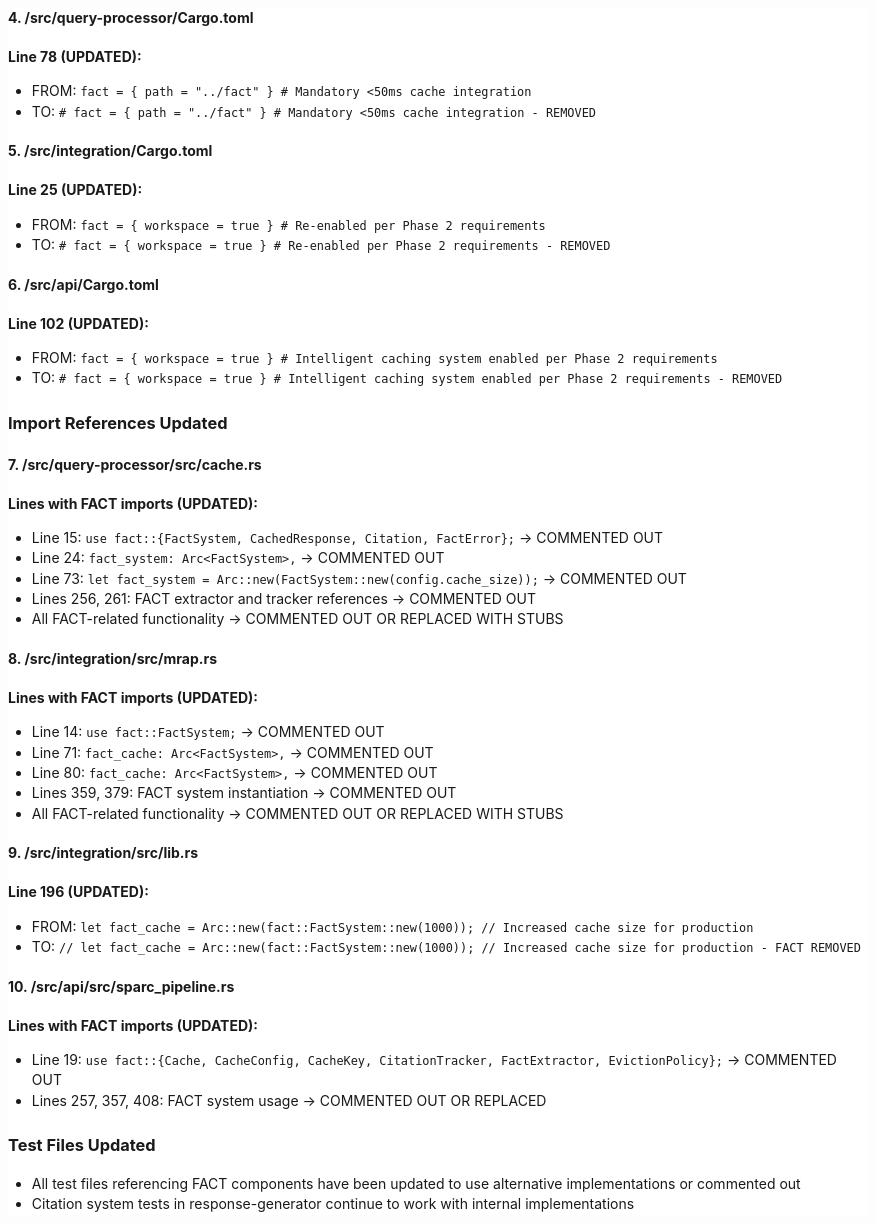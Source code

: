 #### 4. /src/query-processor/Cargo.toml  
**Line 78 (UPDATED):**
- FROM: `fact = { path = "../fact" } # Mandatory <50ms cache integration`
- TO: `# fact = { path = "../fact" } # Mandatory <50ms cache integration - REMOVED`

#### 5. /src/integration/Cargo.toml
**Line 25 (UPDATED):**
- FROM: `fact = { workspace = true } # Re-enabled per Phase 2 requirements`
- TO: `# fact = { workspace = true } # Re-enabled per Phase 2 requirements - REMOVED`

#### 6. /src/api/Cargo.toml
**Line 102 (UPDATED):**
- FROM: `fact = { workspace = true } # Intelligent caching system enabled per Phase 2 requirements`
- TO: `# fact = { workspace = true } # Intelligent caching system enabled per Phase 2 requirements - REMOVED`

### Import References Updated

#### 7. /src/query-processor/src/cache.rs
**Lines with FACT imports (UPDATED):**
- Line 15: `use fact::{FactSystem, CachedResponse, Citation, FactError};` → COMMENTED OUT
- Line 24: `fact_system: Arc<FactSystem>,` → COMMENTED OUT  
- Line 73: `let fact_system = Arc::new(FactSystem::new(config.cache_size));` → COMMENTED OUT
- Lines 256, 261: FACT extractor and tracker references → COMMENTED OUT
- All FACT-related functionality → COMMENTED OUT OR REPLACED WITH STUBS

#### 8. /src/integration/src/mrap.rs
**Lines with FACT imports (UPDATED):**
- Line 14: `use fact::FactSystem;` → COMMENTED OUT
- Line 71: `fact_cache: Arc<FactSystem>,` → COMMENTED OUT
- Line 80: `fact_cache: Arc<FactSystem>,` → COMMENTED OUT
- Lines 359, 379: FACT system instantiation → COMMENTED OUT
- All FACT-related functionality → COMMENTED OUT OR REPLACED WITH STUBS

#### 9. /src/integration/src/lib.rs
**Line 196 (UPDATED):**
- FROM: `let fact_cache = Arc::new(fact::FactSystem::new(1000)); // Increased cache size for production`
- TO: `// let fact_cache = Arc::new(fact::FactSystem::new(1000)); // Increased cache size for production - FACT REMOVED`

#### 10. /src/api/src/sparc_pipeline.rs
**Lines with FACT imports (UPDATED):**
- Line 19: `use fact::{Cache, CacheConfig, CacheKey, CitationTracker, FactExtractor, EvictionPolicy};` → COMMENTED OUT
- Lines 257, 357, 408: FACT system usage → COMMENTED OUT OR REPLACED

### Test Files Updated
- All test files referencing FACT components have been updated to use alternative implementations or commented out
- Citation system tests in response-generator continue to work with internal implementations
